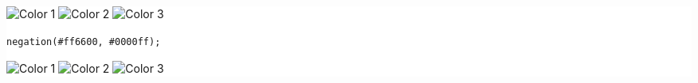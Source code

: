 ![Color 1](http://placehold.it/100x40/ff6600/ffffff&text=ff6600)
![Color 2](http://placehold.it/100x40/00ff00/ffffff&text=00ff00)
![Color 3](http://placehold.it/100x40/ff9900/ffffff&text=ff9900)

```less
negation(#ff6600, #0000ff);
```

![Color 1](http://placehold.it/100x40/ff6600/ffffff&text=ff6600)
![Color 2](http://placehold.it/100x40/0000ff/ffffff&text=0000ff)
![Color 3](http://placehold.it/100x40/ff66ff/ffffff&text=ff66ff)